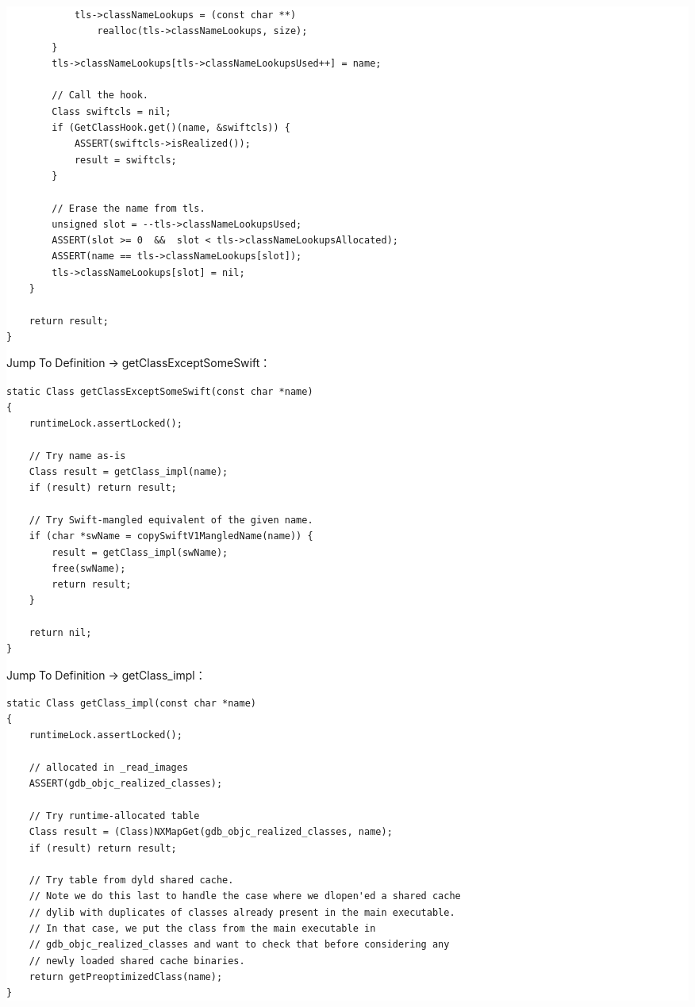 ```
            tls->classNameLookups = (const char **)
                realloc(tls->classNameLookups, size);
        }
        tls->classNameLookups[tls->classNameLookupsUsed++] = name;

        // Call the hook.
        Class swiftcls = nil;
        if (GetClassHook.get()(name, &swiftcls)) {
            ASSERT(swiftcls->isRealized());
            result = swiftcls;
        }

        // Erase the name from tls.
        unsigned slot = --tls->classNameLookupsUsed;
        ASSERT(slot >= 0  &&  slot < tls->classNameLookupsAllocated);
        ASSERT(name == tls->classNameLookups[slot]);
        tls->classNameLookups[slot] = nil;
    }

    return result;
}
```
Jump To Definition -> getClassExceptSomeSwift：
```
static Class getClassExceptSomeSwift(const char *name)
{
    runtimeLock.assertLocked();

    // Try name as-is
    Class result = getClass_impl(name);
    if (result) return result;

    // Try Swift-mangled equivalent of the given name.
    if (char *swName = copySwiftV1MangledName(name)) {
        result = getClass_impl(swName);
        free(swName);
        return result;
    }

    return nil;
}
```

Jump To Definition -> getClass_impl：
```
static Class getClass_impl(const char *name)
{
    runtimeLock.assertLocked();

    // allocated in _read_images
    ASSERT(gdb_objc_realized_classes);

    // Try runtime-allocated table
    Class result = (Class)NXMapGet(gdb_objc_realized_classes, name);
    if (result) return result;

    // Try table from dyld shared cache.
    // Note we do this last to handle the case where we dlopen'ed a shared cache
    // dylib with duplicates of classes already present in the main executable.
    // In that case, we put the class from the main executable in
    // gdb_objc_realized_classes and want to check that before considering any
    // newly loaded shared cache binaries.
    return getPreoptimizedClass(name);
}
```